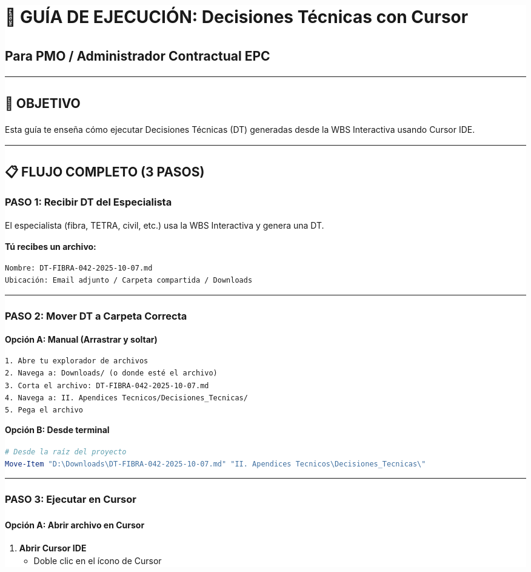 # 📘 GUÍA DE EJECUCIÓN: Decisiones Técnicas con Cursor
## Para PMO / Administrador Contractual EPC

---

## 🎯 **OBJETIVO**

Esta guía te enseña cómo ejecutar Decisiones Técnicas (DT) generadas desde la WBS Interactiva usando Cursor IDE.

---

## 📋 **FLUJO COMPLETO (3 PASOS)**

### **PASO 1: Recibir DT del Especialista**

El especialista (fibra, TETRA, civil, etc.) usa la WBS Interactiva y genera una DT.

**Tú recibes un archivo:**
```
Nombre: DT-FIBRA-042-2025-10-07.md
Ubicación: Email adjunto / Carpeta compartida / Downloads
```

---

### **PASO 2: Mover DT a Carpeta Correcta**

**Opción A: Manual (Arrastrar y soltar)**
```
1. Abre tu explorador de archivos
2. Navega a: Downloads/ (o donde esté el archivo)
3. Corta el archivo: DT-FIBRA-042-2025-10-07.md
4. Navega a: II. Apendices Tecnicos/Decisiones_Tecnicas/
5. Pega el archivo
```

**Opción B: Desde terminal**
```powershell
# Desde la raíz del proyecto
Move-Item "D:\Downloads\DT-FIBRA-042-2025-10-07.md" "II. Apendices Tecnicos\Decisiones_Tecnicas\"
```

---

### **PASO 3: Ejecutar en Cursor**

#### **Opción A: Abrir archivo en Cursor**

1. **Abrir Cursor IDE**
   - Doble clic en el ícono de Cursor

